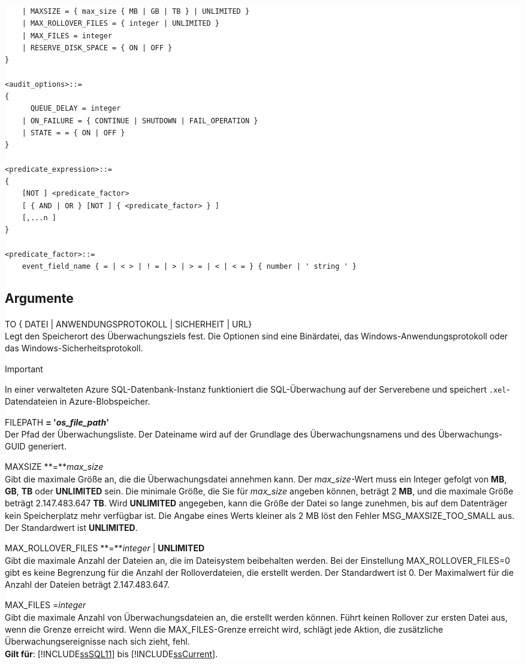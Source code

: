 ```  
    | MAXSIZE = { max_size { MB | GB | TB } | UNLIMITED }   
    | MAX_ROLLOVER_FILES = { integer | UNLIMITED }   
    | MAX_FILES = integer   
    | RESERVE_DISK_SPACE = { ON | OFF }   
}  
  
<audit_options>::=  
{  
      QUEUE_DELAY = integer   
    | ON_FAILURE = { CONTINUE | SHUTDOWN | FAIL_OPERATION }   
    | STATE = = { ON | OFF }   
}  
  
<predicate_expression>::=  
{  
    [NOT ] <predicate_factor>   
    [ { AND | OR } [NOT ] { <predicate_factor> } ]   
    [,...n ]  
}  
  
<predicate_factor>::=   
    event_field_name { = | < > | ! = | > | > = | < | < = } { number | ' string ' }  
```  
  
## <a name="arguments"></a>Argumente  
 TO { DATEI | ANWENDUNGSPROTOKOLL | SICHERHEIT | URL}  
 Legt den Speicherort des Überwachungsziels fest. Die Optionen sind eine Binärdatei, das Windows-Anwendungsprotokoll oder das Windows-Sicherheitsprotokoll.  

> [!IMPORTANT]
> In einer verwalteten Azure SQL-Datenbank-Instanz funktioniert die SQL-Überwachung auf der Serverebene und speichert `.xel`-Datendateien in Azure-Blobspeicher.
  
 FILEPATH **= '***os_file_path***'**  
 Der Pfad der Überwachungsliste. Der Dateiname wird auf der Grundlage des Überwachungsnamens und des Überwachungs-GUID generiert.  
  
 MAXSIZE **=***max_size*  
 Gibt die maximale Größe an, die die Überwachungsdatei annehmen kann. Der *max_size*-Wert muss ein Integer gefolgt von **MB**, **GB**, **TB** oder **UNLIMITED** sein. Die minimale Größe, die Sie für *max_size* angeben können, beträgt 2 **MB**, und die maximale Größe beträgt 2.147.483.647 **TB**. Wird **UNLIMITED** angegeben, kann die Größe der Datei so lange zunehmen, bis auf dem Datenträger kein Speicherplatz mehr verfügbar ist. Die Angabe eines Werts kleiner als 2 MB löst den Fehler MSG_MAXSIZE_TOO_SMALL aus. Der Standardwert ist **UNLIMITED**.  
  
 MAX_ROLLOVER_FILES **=***integer* | **UNLIMITED**  
 Gibt die maximale Anzahl der Dateien an, die im Dateisystem beibehalten werden. Bei der Einstellung MAX_ROLLOVER_FILES=0 gibt es keine Begrenzung für die Anzahl der Rolloverdateien, die erstellt werden. Der Standardwert ist 0. Der Maximalwert für die Anzahl der Dateien beträgt 2.147.483.647.  
  
 MAX_FILES =*integer*  
 Gibt die maximale Anzahl von Überwachungsdateien an, die erstellt werden können. Führt keinen Rollover zur ersten Datei aus, wenn die Grenze erreicht wird. Wenn die MAX_FILES-Grenze erreicht wird, schlägt jede Aktion, die zusätzliche Überwachungsereignisse nach sich zieht, fehl.  
**Gilt für**: [!INCLUDE[ssSQL11](../../includes/sssql11-md.md)] bis [!INCLUDE[ssCurrent](../../includes/sscurrent-md.md)].  
  